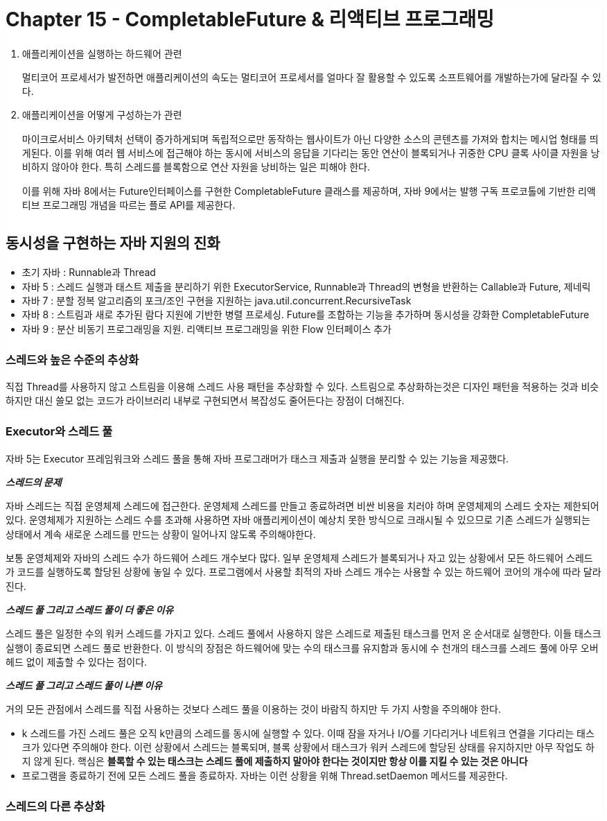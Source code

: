 # Chapter 15 - CompletableFuture & 리액티브 프로그래밍

1. 애플리케이션을 실행하는 하드웨어 관련

   멀티코어 프로세서가 발전하면 애플리케이션의 속도는 멀티코어 프로세서를 얼마다 잘 활용할 수 있도록 소프트웨어를 개발하는가에 달라질 수 있다.

2. 애플리케이션을 어떻게 구성하는가 관련

   마이크로서비스 아키텍처 선택이 증가하게되며 독립적으로만 동작하는 웹사이트가 아닌 다양한 소스의 콘텐츠를 가져와 합치는 메시업 형태를 띄게된다. 이를 위해 여러 웹 서비스에 접근해야 하는 동시에 서비스의 응답을 기다리는 동안 연산이 블록되거나 귀중한 CPU 클록 사이클 자원을 낭비하지 않아야 한다. 특히 스레드를 블록함으로 연산 자원을 낭비하는 일은 피해야 한다.

   이를 위해 자바 8에서는 Future인터페이스를 구현한 CompletableFuture 클래스를 제공하며, 자바 9에서는 발행 구독 프로코톨에 기반한 리액티브 프로그래밍 개념을 따르는 플로 API를 제공한다.


## 동시성을 구현하는 자바 지원의 진화

- 초기 자바 : Runnable과 Thread
- 자바 5 : 스레드 실행과 태스트 제출을 분리하기 위한 ExecutorService, Runnable과 Thread의 변형을 반환하는 Callable과 Future, 제네릭
- 자바 7 : 분할 정복 알고리즘의 포크/조인 구현을 지원하는 java.util.concurrent.RecursiveTask
- 자바 8 : 스트림과 새로 추가된 람다 지원에 기반한 병렬 프로세싱. Future를 조합하는 기능을 추가하며 동시성을 강화한 CompletableFuture
- 자바 9 : 분산 비동기 프로그래밍을 지원. 리액티브 프로그래밍을 위한 Flow 인터페이스 추가

### 스레드와 높은 수준의 추상화

직접 Thread를 사용하지 않고 스트림을 이용해 스레드 사용 패턴을 추상화할 수 있다. 스트림으로 추상화하는것은 디자인 패턴을 적용하는 것과 비슷하지만 대신 쓸모 없는 코드가 라이브러리 내부로 구현되면서 복잡성도 줄어든다는 장점이 더해진다.

### Executor와 스레드 풀

자바 5는 Executor 프레임워크와 스레드 풀을 통해 자바 프로그래머가 태스크 제출과 실행을 분리할 수 있는 기능을 제공했다.

***스레드의 문제***

자바 스레드는 직접 운영체제 스레드에 접근한다. 운영체제 스레드를 만들고 종료하려면 비싼 비용을 치러야 하며 운영체제의 스레드 숫자는 제한되어있다. 운영체제가 지원하는 스레드 수를 초과해 사용하면 자바 애플리케이션이 예상치 못한 방식으로 크래시될 수 있으므로 기존 스레드가 실행되는 상태에서 계속 새로운 스레드를 만드는 상황이 일어나지 않도록 주의해야한다.

보통 운영체제와 자바의 스레드 수가 하드웨어 스레드 개수보다 많다. 일부 운영체제 스레드가 블록되거나 자고 있는 상황에서 모든 하드웨어 스레드가 코드를 실행하도록 할당된 상황에 놓일 수 있다. 프로그램에서 사용할 최적의 자바 스레드 개수는 사용할 수 있는 하드웨어 코어의 개수에 따라 달라진다.

***스레드 풀 그리고 스레드 풀이 더 좋은 이유***

스레드 풀은 일정한 수의 워커 스레드를 가지고 있다. 스레드 풀에서 사용하지 않은 스레드로 제출된 태스크를 먼저 온 순서대로 실행한다. 이들 태스크 실행이 종료되면 스레드 풀로 반환한다. 이 방식의 장점은 하드웨어에 맞는 수의 태스크를 유지함과 동시에 수 천개의 태스크를 스레드 풀에 아무 오버헤드 없이 제출할 수 있다는 점이다.

***스레드 풀 그리고 스레드 풀이 나쁜 이유***

거의 모든 관점에서 스레드를 직접 사용하는 것보다 스레드 풀을 이용하는 것이 바람직 하지만 두 가지 사항을 주의해야 한다.

- k 스레드를 가진 스레드 풀은 오직 k만큼의 스레드를 동시에 실행할 수 있다. 이때 잠을 자거나 I/O를 기다리거나 네트워크 연결을 기다리는 태스크가 있다면 주의해야 한다. 이런 상황에서 스레드는 블록되며, 블록 상황에서 태스크가 워커 스레드에 할당된 상태를 유지하지만 아무 작업도 하지 않게 된다. 핵심은 **블록할 수 있는 태스크는 스레드 풀에 제출하지 말아야 한다는 것이지만 항상 이를 지킬 수 있는 것은 아니다**
- 프로그램을 종료하기 전에 모든 스레드 풀을 종료하자. 자바는 이런 상황을 위해 Thread.setDaemon 메서드를 제공한다.

### 스레드의 다른 추상화
